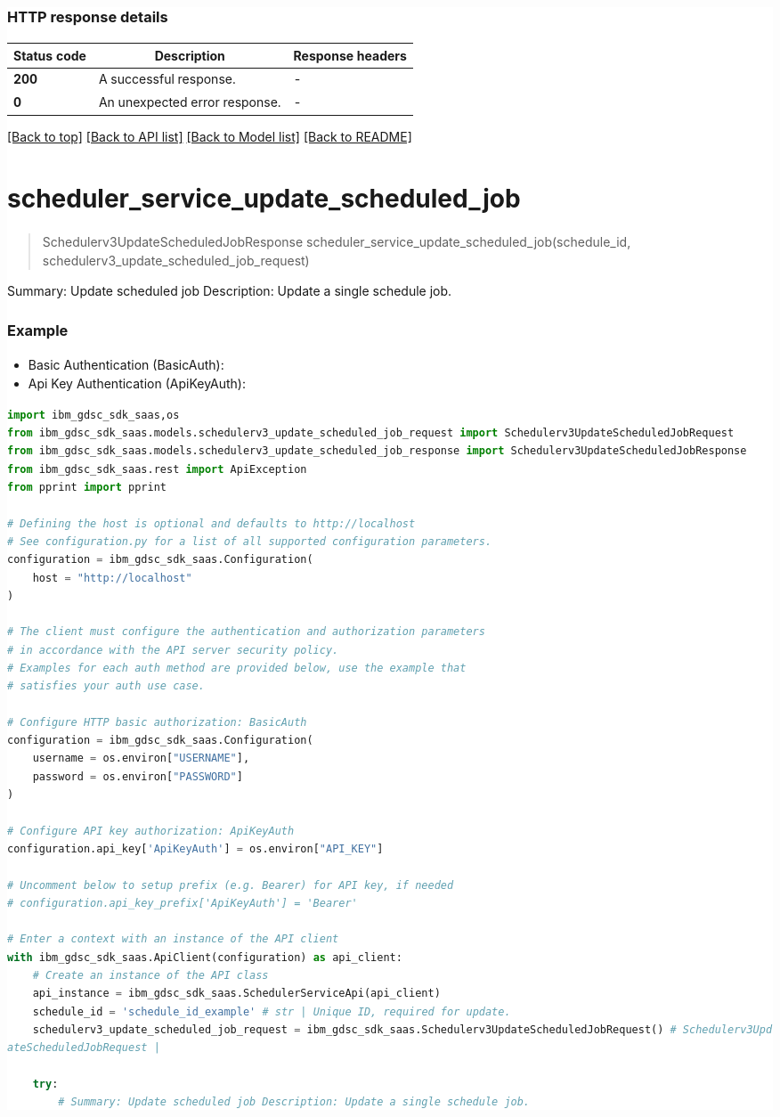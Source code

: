 ### HTTP response details

| Status code | Description | Response headers |
|-------------|-------------|------------------|
**200** | A successful response. |  -  |
**0** | An unexpected error response. |  -  |

[[Back to top]](#) [[Back to API list]](../README.md#documentation-for-api-endpoints) [[Back to Model list]](../README.md#documentation-for-models) [[Back to README]](../README.md)

# **scheduler_service_update_scheduled_job**
> Schedulerv3UpdateScheduledJobResponse scheduler_service_update_scheduled_job(schedule_id, schedulerv3_update_scheduled_job_request)

Summary: Update scheduled job Description: Update a single schedule job.

### Example

* Basic Authentication (BasicAuth):
* Api Key Authentication (ApiKeyAuth):

```python
import ibm_gdsc_sdk_saas,os
from ibm_gdsc_sdk_saas.models.schedulerv3_update_scheduled_job_request import Schedulerv3UpdateScheduledJobRequest
from ibm_gdsc_sdk_saas.models.schedulerv3_update_scheduled_job_response import Schedulerv3UpdateScheduledJobResponse
from ibm_gdsc_sdk_saas.rest import ApiException
from pprint import pprint

# Defining the host is optional and defaults to http://localhost
# See configuration.py for a list of all supported configuration parameters.
configuration = ibm_gdsc_sdk_saas.Configuration(
    host = "http://localhost"
)

# The client must configure the authentication and authorization parameters
# in accordance with the API server security policy.
# Examples for each auth method are provided below, use the example that
# satisfies your auth use case.

# Configure HTTP basic authorization: BasicAuth
configuration = ibm_gdsc_sdk_saas.Configuration(
    username = os.environ["USERNAME"],
    password = os.environ["PASSWORD"]
)

# Configure API key authorization: ApiKeyAuth
configuration.api_key['ApiKeyAuth'] = os.environ["API_KEY"]

# Uncomment below to setup prefix (e.g. Bearer) for API key, if needed
# configuration.api_key_prefix['ApiKeyAuth'] = 'Bearer'

# Enter a context with an instance of the API client
with ibm_gdsc_sdk_saas.ApiClient(configuration) as api_client:
    # Create an instance of the API class
    api_instance = ibm_gdsc_sdk_saas.SchedulerServiceApi(api_client)
    schedule_id = 'schedule_id_example' # str | Unique ID, required for update.
    schedulerv3_update_scheduled_job_request = ibm_gdsc_sdk_saas.Schedulerv3UpdateScheduledJobRequest() # Schedulerv3UpdateScheduledJobRequest | 

    try:
        # Summary: Update scheduled job Description: Update a single schedule job.
```
